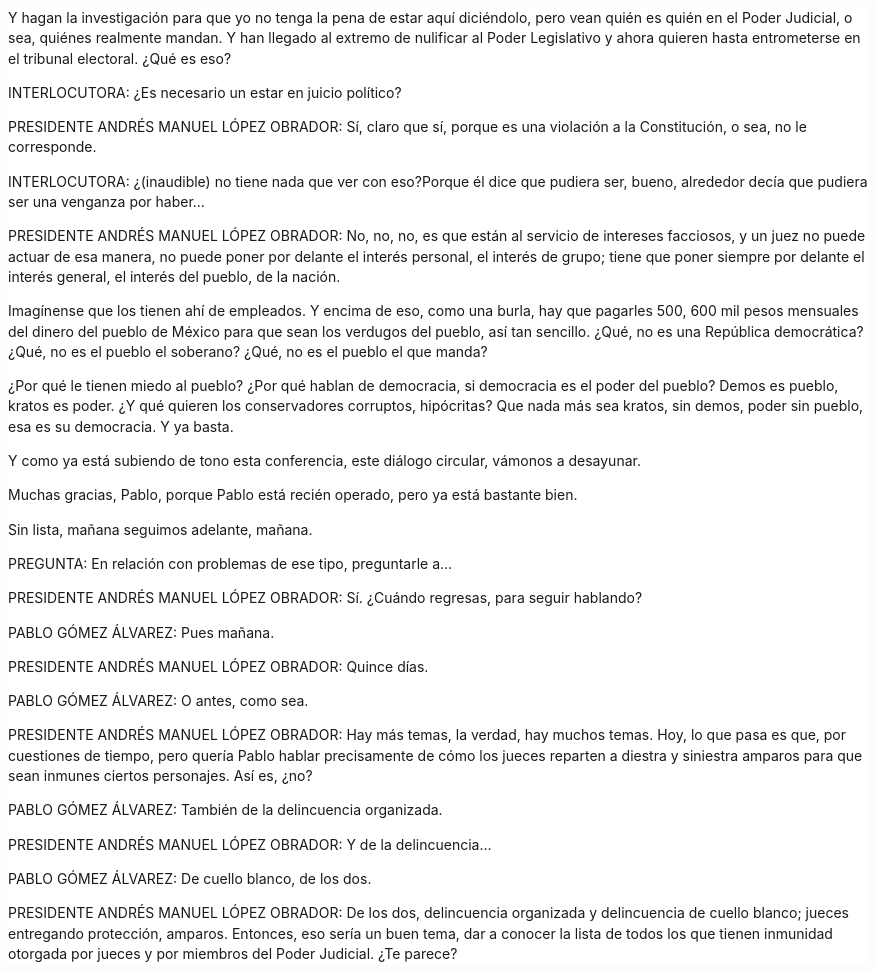 Y hagan la investigación para que yo no tenga la pena de estar aquí
diciéndolo, pero vean quién es quién en el Poder Judicial, o sea, quiénes
realmente mandan. Y han llegado al extremo de nulificar al Poder Legislativo y
ahora quieren hasta entrometerse en el tribunal electoral. ¿Qué es eso?

INTERLOCUTORA: ¿Es necesario un estar en juicio político?

PRESIDENTE ANDRÉS MANUEL LÓPEZ OBRADOR: Sí, claro que sí, porque es una
violación a la Constitución, o sea, no le corresponde.

INTERLOCUTORA: ¿(inaudible) no tiene nada que ver con eso?Porque él dice que
pudiera ser, bueno, alrededor decía que pudiera ser una venganza por haber…

PRESIDENTE ANDRÉS MANUEL LÓPEZ OBRADOR: No, no, no, es que están al servicio
de intereses facciosos, y un juez no puede actuar de esa manera, no puede
poner por delante el interés personal, el interés de grupo; tiene que poner
siempre por delante el interés general, el interés del pueblo, de la nación.

Imagínense que los tienen ahí de empleados. Y encima de eso, como una burla,
hay que pagarles 500, 600 mil pesos mensuales del dinero del pueblo de México
para que sean los verdugos del pueblo, así tan sencillo. ¿Qué, no es una
República democrática? ¿Qué, no es el pueblo el soberano? ¿Qué, no es el
pueblo el que manda?

¿Por qué le tienen miedo al pueblo? ¿Por qué hablan de democracia, si
democracia es el poder del pueblo? Demos es pueblo, kratos es poder. ¿Y qué
quieren los conservadores corruptos, hipócritas? Que nada más sea kratos, sin
demos, poder sin pueblo, esa es su democracia. Y ya basta.

Y como ya está subiendo de tono esta conferencia, este diálogo circular,
vámonos a desayunar.

Muchas gracias, Pablo, porque Pablo está recién operado, pero ya está bastante
bien.

Sin lista, mañana seguimos adelante, mañana.

PREGUNTA: En relación con problemas de ese tipo, preguntarle a…

PRESIDENTE ANDRÉS MANUEL LÓPEZ OBRADOR: Sí. ¿Cuándo regresas, para seguir
hablando?

PABLO GÓMEZ ÁLVAREZ: Pues mañana.

PRESIDENTE ANDRÉS MANUEL LÓPEZ OBRADOR: Quince días.

PABLO GÓMEZ ÁLVAREZ: O antes, como sea.

PRESIDENTE ANDRÉS MANUEL LÓPEZ OBRADOR: Hay más temas, la verdad, hay muchos
temas. Hoy, lo que pasa es que, por cuestiones de tiempo, pero quería Pablo
hablar precisamente de cómo los jueces reparten a diestra y siniestra amparos
para que sean inmunes ciertos personajes. Así es, ¿no?

PABLO GÓMEZ ÁLVAREZ: También de la delincuencia organizada.

PRESIDENTE ANDRÉS MANUEL LÓPEZ OBRADOR: Y de la delincuencia…

PABLO GÓMEZ ÁLVAREZ: De cuello blanco, de los dos.

PRESIDENTE ANDRÉS MANUEL LÓPEZ OBRADOR: De los dos, delincuencia organizada y
delincuencia de cuello blanco; jueces entregando protección, amparos.
Entonces, eso sería un buen tema, dar a conocer la lista de todos los que
tienen inmunidad otorgada por jueces y por miembros del Poder Judicial. ¿Te
parece?
